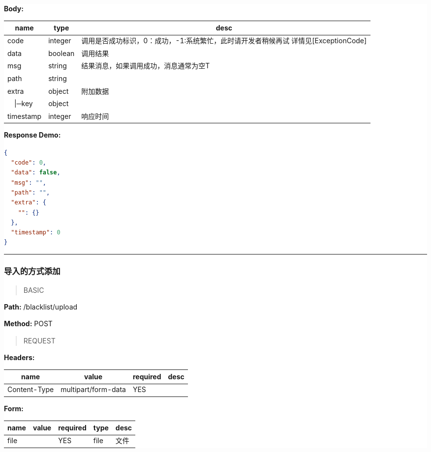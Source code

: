 **Body:**

| name | type | desc |
| ------------ | ------------ | ------------ |
| code | integer | 调用是否成功标识，0：成功，-1:系统繁忙，此时请开发者稍候再试 详情见[ExceptionCode] |
| data | boolean | 调用结果 |
| msg | string | 结果消息，如果调用成功，消息通常为空T |
| path | string |  |
| extra | object | 附加数据 |
| &ensp;&ensp;&#124;─key | object |  |
| timestamp | integer | 响应时间 |

**Response Demo:**

```json
{
  "code": 0,
  "data": false,
  "msg": "",
  "path": "",
  "extra": {
    "": {}
  },
  "timestamp": 0
}
```




---
### 导入的方式添加

> BASIC

**Path:** /blacklist/upload

**Method:** POST

> REQUEST

**Headers:**

| name | value | required | desc |
| ------------ | ------------ | ------------ | ------------ |
| Content-Type | multipart/form-data | YES |  |

**Form:**

| name | value | required | type | desc |
| ------------ | ------------ | ------------ | ------------ | ------------ |
| file |  | YES | file | 文件 |
